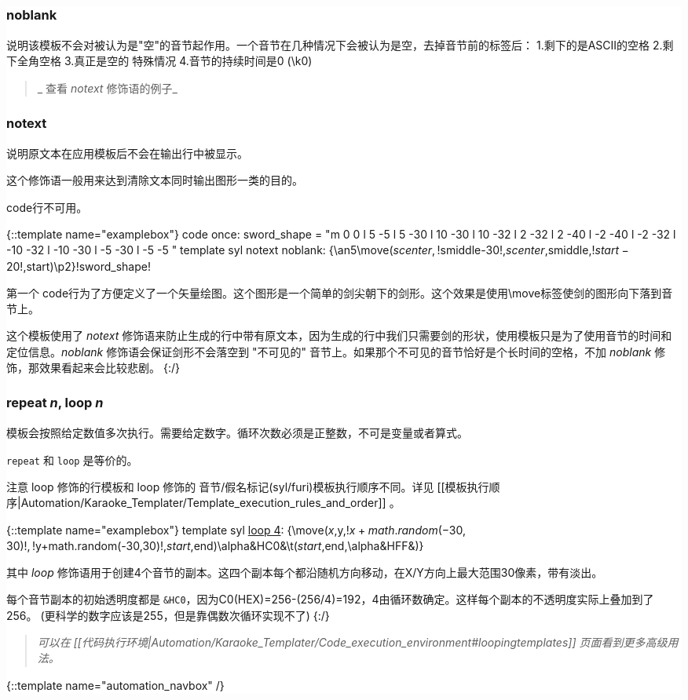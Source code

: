 
### noblank  ###


说明该模板不会对被认为是"空"的音节起作用。一个音节在几种情况下会被认为是空，去掉音节前的标签后：
1.剩下的是ASCII的空格
2.剩下全角空格
3.真正是空的
特殊情况
4.音节的持续时间是0 (\k0)

> _ 查看 _notext_ 修饰语的例子_


### notext  ###


说明原文本在应用模板后不会在输出行中被显示。

这个修饰语一般用来达到清除文本同时输出图形一类的目的。

code行不可用。

{::template name="examplebox"} 
    code once: sword_shape = "m 0 0 l 5 -5 l 5 -30 l 10 -30 l 10 -32 l 2 -32 l 2 -40 l -2 -40 l -2 -32 l -10 -32 l -10 -30 l -5 -30 l -5 -5 "
    template syl notext noblank: {\an5\move($scenter,!$smiddle-30!,$scenter,$smiddle,!$start-20!,$start)\p2}!sword_shape!

第一个 code行为了方便定义了一个矢量绘图。这个图形是一个简单的剑尖朝下的剑形。这个效果是使用\move标签使剑的图形向下落到音节上。

这个模板使用了 _notext_ 修饰语来防止生成的行中带有原文本，因为生成的行中我们只需要剑的形状，使用模板只是为了使用音节的时间和定位信息。_noblank_ 修饰语会保证剑形不会落空到 "不可见的" 音节上。如果那个不可见的音节恰好是个长时间的空格，不加 _noblank_ 修饰，那效果看起来会比较悲剧。
{:/}


### repeat _n_, loop _n_  ###


模板会按照给定数值多次执行。需要给定数字。循环次数必须是正整数，不可是变量或者算式。

`repeat` 和 `loop` 是等价的。

注意 loop 修饰的行模板和 loop 修饰的 音节/假名标记(syl/furi)模板执行顺序不同。详见 [[模板执行顺序|Automation/Karaoke_Templater/Template_execution_rules_and_order]] 。

{::template name="examplebox"} 
    template syl <u>loop 4</u>: {\move($x,$y,!$x+math.random(-30,30)!,!$y+math.random(-30,30)!,$start,$end)\alpha&HC0&\t($start,$end,\alpha&HFF&)}

其中 _loop_ 修饰语用于创建4个音节的副本。这四个副本每个都沿随机方向移动，在X/Y方向上最大范围30像素，带有淡出。

每个音节副本的初始透明度都是 `&HC0`，因为C0(HEX)=256-(256/4)=192，4由循环数确定。这样每个副本的不透明度实际上叠加到了256。 (更科学的数字应该是255，但是靠偶数次循环实现不了)
{:/}
> _可以在 [[代码执行环境|Automation/Karaoke_Templater/Code_execution_environment#loopingtemplates]] 页面看到更多高级用法。_

{::template name="automation_navbox" /}

